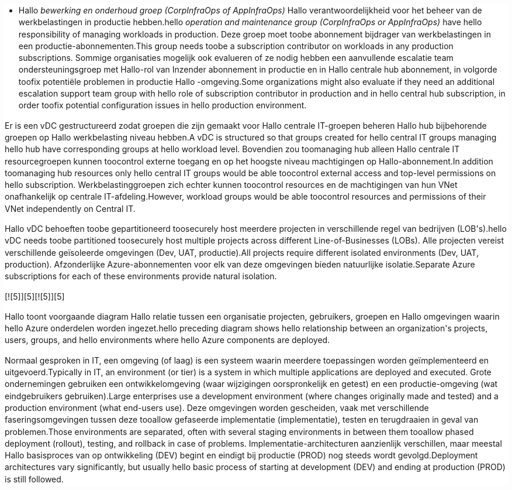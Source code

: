 -   <span data-ttu-id="38ea4-264">Hallo *bewerking en onderhoud groep (CorpInfraOps of AppInfraOps)* Hallo verantwoordelijkheid voor het beheer van de werkbelastingen in productie hebben.</span><span class="sxs-lookup"><span data-stu-id="38ea4-264">hello *operation and maintenance group (CorpInfraOps or AppInfraOps)* have hello responsibility of managing workloads in production.</span></span> <span data-ttu-id="38ea4-265">Deze groep moet toobe abonnement bijdrager van werkbelastingen in een productie-abonnementen.</span><span class="sxs-lookup"><span data-stu-id="38ea4-265">This group needs toobe a subscription contributor on workloads in any production subscriptions.</span></span> <span data-ttu-id="38ea4-266">Sommige organisaties mogelijk ook evalueren of ze nodig hebben een aanvullende escalatie team ondersteuningsgroep met Hallo-rol van Inzender abonnement in productie en in Hallo centrale hub abonnement, in volgorde toofix potentiële problemen in productie Hallo -omgeving.</span><span class="sxs-lookup"><span data-stu-id="38ea4-266">Some organizations might also evaluate if they need an additional escalation support team group with hello role of subscription contributor in production and in hello central hub subscription, in order toofix potential configuration issues in hello production environment.</span></span>

<span data-ttu-id="38ea4-267">Er is een vDC gestructureerd zodat groepen die zijn gemaakt voor Hallo centrale IT-groepen beheren Hallo hub bijbehorende groepen op Hallo werkbelasting niveau hebben.</span><span class="sxs-lookup"><span data-stu-id="38ea4-267">A vDC is structured so that groups created for hello central IT groups managing hello hub have corresponding groups at hello workload level.</span></span> <span data-ttu-id="38ea4-268">Bovendien zou toomanaging hub alleen Hallo centrale IT resourcegroepen kunnen toocontrol externe toegang en op het hoogste niveau machtigingen op Hallo-abonnement.</span><span class="sxs-lookup"><span data-stu-id="38ea4-268">In addition toomanaging hub resources only hello central IT groups would be able toocontrol external access and top-level permissions on hello subscription.</span></span> <span data-ttu-id="38ea4-269">Werkbelastinggroepen zich echter kunnen toocontrol resources en de machtigingen van hun VNet onafhankelijk op centrale IT-afdeling.</span><span class="sxs-lookup"><span data-stu-id="38ea4-269">However, workload groups would be able toocontrol resources and permissions of their VNet independently on Central IT.</span></span>

<span data-ttu-id="38ea4-270">Hallo vDC behoeften toobe gepartitioneerd toosecurely host meerdere projecten in verschillende regel van bedrijven (LOB's).</span><span class="sxs-lookup"><span data-stu-id="38ea4-270">hello vDC needs toobe partitioned toosecurely host multiple projects across different Line-of-Businesses (LOBs).</span></span> <span data-ttu-id="38ea4-271">Alle projecten vereist verschillende geïsoleerde omgevingen (Dev, UAT, productie).</span><span class="sxs-lookup"><span data-stu-id="38ea4-271">All projects require different isolated environments (Dev, UAT, production).</span></span> <span data-ttu-id="38ea4-272">Afzonderlijke Azure-abonnementen voor elk van deze omgevingen bieden natuurlijke isolatie.</span><span class="sxs-lookup"><span data-stu-id="38ea4-272">Separate Azure subscriptions for each of these environments provide natural isolation.</span></span>

<span data-ttu-id="38ea4-273">[![5]][5]</span><span class="sxs-lookup"><span data-stu-id="38ea4-273">[![5]][5]</span></span>

<span data-ttu-id="38ea4-274">Hallo toont voorgaande diagram Hallo relatie tussen een organisatie projecten, gebruikers, groepen en Hallo omgevingen waarin hello Azure onderdelen worden ingezet.</span><span class="sxs-lookup"><span data-stu-id="38ea4-274">hello preceding diagram shows hello relationship between an organization's projects, users, groups, and hello environments where hello Azure components are deployed.</span></span>

<span data-ttu-id="38ea4-275">Normaal gesproken in IT, een omgeving (of laag) is een systeem waarin meerdere toepassingen worden geïmplementeerd en uitgevoerd.</span><span class="sxs-lookup"><span data-stu-id="38ea4-275">Typically in IT, an environment (or tier) is a system in which multiple applications are deployed and executed.</span></span> <span data-ttu-id="38ea4-276">Grote ondernemingen gebruiken een ontwikkelomgeving (waar wijzigingen oorspronkelijk en getest) en een productie-omgeving (wat eindgebruikers gebruiken).</span><span class="sxs-lookup"><span data-stu-id="38ea4-276">Large enterprises use a development environment (where changes originally made and tested) and a production environment (what end-users use).</span></span> <span data-ttu-id="38ea4-277">Deze omgevingen worden gescheiden, vaak met verschillende faseringsomgevingen tussen deze tooallow gefaseerde implementatie (implementatie), testen en terugdraaien in geval van problemen.</span><span class="sxs-lookup"><span data-stu-id="38ea4-277">Those environments are separated, often with several staging environments in between them tooallow phased deployment (rollout), testing, and rollback in case of problems.</span></span> <span data-ttu-id="38ea4-278">Implementatie-architecturen aanzienlijk verschillen, maar meestal Hallo basisproces van op ontwikkeling (DEV) begint en eindigt bij productie (PROD) nog steeds wordt gevolgd.</span><span class="sxs-lookup"><span data-stu-id="38ea4-278">Deployment architectures vary significantly, but usually hello basic process of starting at development (DEV) and ending at production (PROD) is still followed.</span></span>
